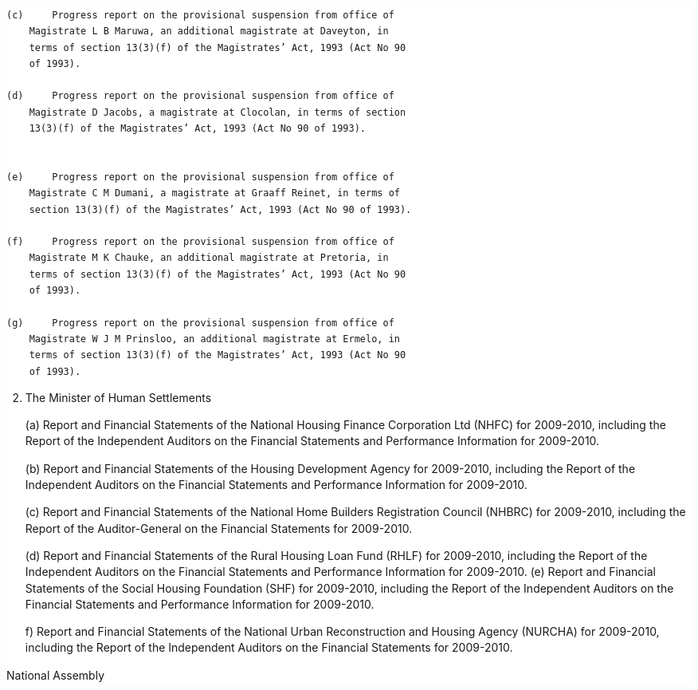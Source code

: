     (c)     Progress report on the provisional suspension from office of
        Magistrate L B Maruwa, an additional magistrate at Daveyton, in
        terms of section 13(3)(f) of the Magistrates’ Act, 1993 (Act No 90
        of 1993).

    (d)     Progress report on the provisional suspension from office of
        Magistrate D Jacobs, a magistrate at Clocolan, in terms of section
        13(3)(f) of the Magistrates’ Act, 1993 (Act No 90 of 1993).


    (e)     Progress report on the provisional suspension from office of
        Magistrate C M Dumani, a magistrate at Graaff Reinet, in terms of
        section 13(3)(f) of the Magistrates’ Act, 1993 (Act No 90 of 1993).

    (f)     Progress report on the provisional suspension from office of
        Magistrate M K Chauke, an additional magistrate at Pretoria, in
        terms of section 13(3)(f) of the Magistrates’ Act, 1993 (Act No 90
        of 1993).

    (g)     Progress report on the provisional suspension from office of
        Magistrate W J M Prinsloo, an additional magistrate at Ermelo, in
        terms of section 13(3)(f) of the Magistrates’ Act, 1993 (Act No 90
        of 1993).

 2. The Minister of Human Settlements

    (a)     Report and Financial Statements of the National Housing Finance
        Corporation Ltd (NHFC) for 2009-2010, including the Report of the
        Independent Auditors on the Financial Statements and Performance
        Information for 2009-2010.

    (b)     Report and Financial Statements of the Housing Development
        Agency for 2009-2010, including the Report of the Independent
        Auditors on the Financial Statements and Performance Information
        for 2009-2010.

    (c)     Report and Financial Statements of the National Home Builders
        Registration Council (NHBRC) for 2009-2010, including the Report of
        the Auditor-General on the Financial Statements for 2009-2010.


    (d)     Report and Financial Statements of the Rural Housing Loan Fund
        (RHLF) for 2009-2010, including the Report of the Independent
        Auditors on the Financial Statements and Performance Information
        for 2009-2010.
    (e)     Report and Financial Statements of the Social Housing
        Foundation (SHF) for 2009-2010, including the Report of the
        Independent Auditors on the Financial Statements and Performance
        Information for 2009-2010.


     f) Report and Financial Statements of the National Urban
        Reconstruction and Housing Agency (NURCHA) for 2009-2010, including
        the Report of the Independent Auditors on the Financial Statements
        for 2009-2010.

National Assembly
